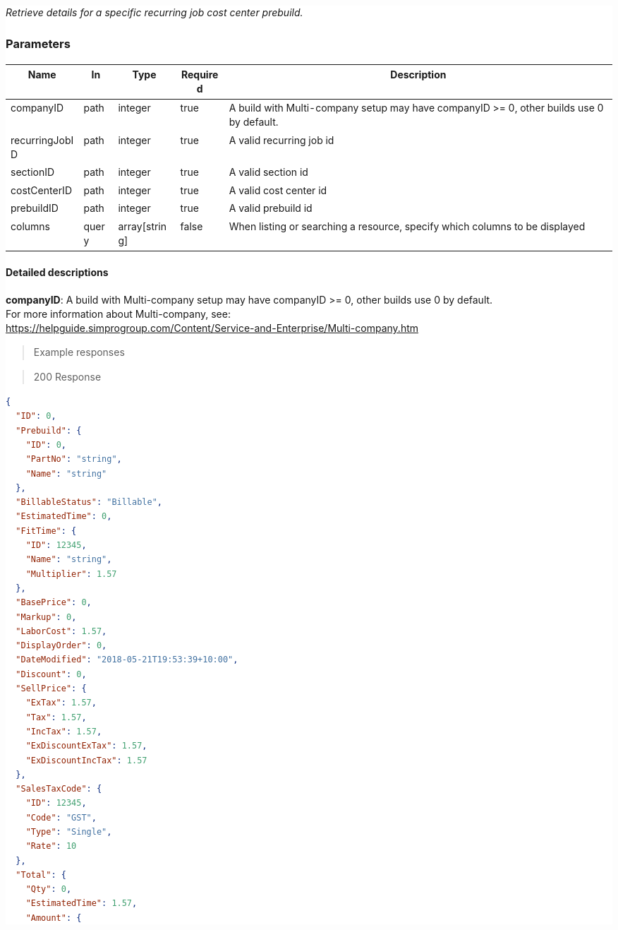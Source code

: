 *Retrieve details for a specific recurring job cost center prebuild.*

<h3 id="e7d5f5de56595e69f044d5bc764db258-parameters">Parameters</h3>

|Name|In|Type|Required|Description|
|---|---|---|---|---|
|companyID|path|integer|true|A build with Multi-company setup may have companyID >= 0, other builds use 0 by default.<br />|
|recurringJobID|path|integer|true|A valid recurring job id|
|sectionID|path|integer|true|A valid section id|
|costCenterID|path|integer|true|A valid cost center id|
|prebuildID|path|integer|true|A valid prebuild id|
|columns|query|array[string]|false|When listing or searching a resource, specify which columns to be displayed|

#### Detailed descriptions

**companyID**: A build with Multi-company setup may have companyID >= 0, other builds use 0 by default.<br />
For more information about Multi-company, see:<br />
https://helpguide.simprogroup.com/Content/Service-and-Enterprise/Multi-company.htm

> Example responses

> 200 Response

```json
{
  "ID": 0,
  "Prebuild": {
    "ID": 0,
    "PartNo": "string",
    "Name": "string"
  },
  "BillableStatus": "Billable",
  "EstimatedTime": 0,
  "FitTime": {
    "ID": 12345,
    "Name": "string",
    "Multiplier": 1.57
  },
  "BasePrice": 0,
  "Markup": 0,
  "LaborCost": 1.57,
  "DisplayOrder": 0,
  "DateModified": "2018-05-21T19:53:39+10:00",
  "Discount": 0,
  "SellPrice": {
    "ExTax": 1.57,
    "Tax": 1.57,
    "IncTax": 1.57,
    "ExDiscountExTax": 1.57,
    "ExDiscountIncTax": 1.57
  },
  "SalesTaxCode": {
    "ID": 12345,
    "Code": "GST",
    "Type": "Single",
    "Rate": 10
  },
  "Total": {
    "Qty": 0,
    "EstimatedTime": 1.57,
    "Amount": {
```